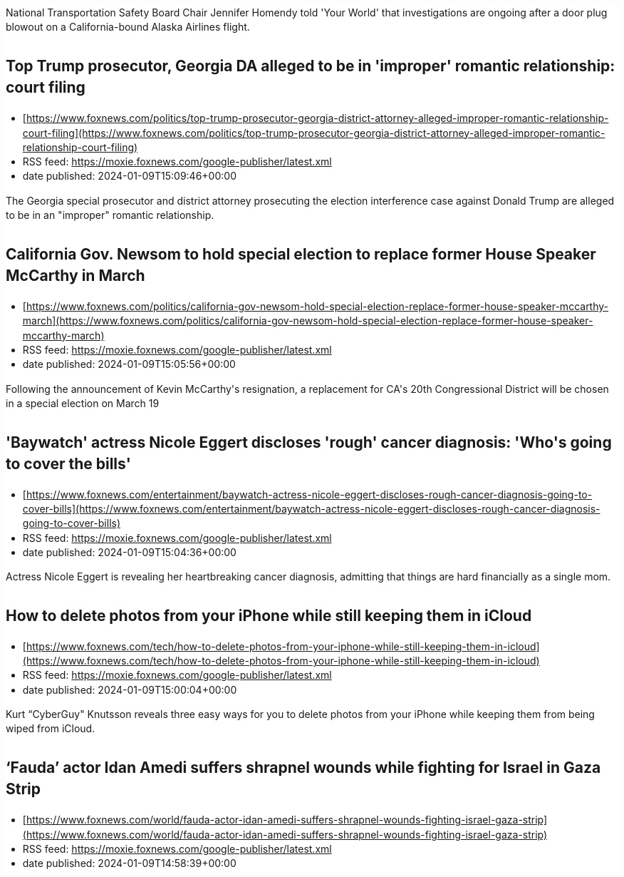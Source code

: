 National Transportation Safety Board Chair Jennifer Homendy told &apos;Your World&apos; that investigations are ongoing after a door plug blowout on a California-bound Alaska Airlines flight.

## Top Trump prosecutor, Georgia DA alleged to be in 'improper' romantic relationship: court filing
 - [https://www.foxnews.com/politics/top-trump-prosecutor-georgia-district-attorney-alleged-improper-romantic-relationship-court-filing](https://www.foxnews.com/politics/top-trump-prosecutor-georgia-district-attorney-alleged-improper-romantic-relationship-court-filing)
 - RSS feed: https://moxie.foxnews.com/google-publisher/latest.xml
 - date published: 2024-01-09T15:09:46+00:00

The Georgia special prosecutor and district attorney prosecuting the election interference case against Donald Trump are alleged to be in an &quot;improper&quot; romantic relationship.

## California Gov. Newsom to hold special election to replace former House Speaker McCarthy in March
 - [https://www.foxnews.com/politics/california-gov-newsom-hold-special-election-replace-former-house-speaker-mccarthy-march](https://www.foxnews.com/politics/california-gov-newsom-hold-special-election-replace-former-house-speaker-mccarthy-march)
 - RSS feed: https://moxie.foxnews.com/google-publisher/latest.xml
 - date published: 2024-01-09T15:05:56+00:00

Following the announcement of Kevin McCarthy&apos;s resignation, a replacement for CA&apos;s 20th Congressional District will be chosen in a special election on March 19

## 'Baywatch' actress Nicole Eggert discloses 'rough' cancer diagnosis: 'Who's going to cover the bills'
 - [https://www.foxnews.com/entertainment/baywatch-actress-nicole-eggert-discloses-rough-cancer-diagnosis-going-to-cover-bills](https://www.foxnews.com/entertainment/baywatch-actress-nicole-eggert-discloses-rough-cancer-diagnosis-going-to-cover-bills)
 - RSS feed: https://moxie.foxnews.com/google-publisher/latest.xml
 - date published: 2024-01-09T15:04:36+00:00

Actress Nicole Eggert is revealing her heartbreaking cancer diagnosis, admitting that things are hard financially as a single mom.

## How to delete photos from your iPhone while still keeping them in iCloud
 - [https://www.foxnews.com/tech/how-to-delete-photos-from-your-iphone-while-still-keeping-them-in-icloud](https://www.foxnews.com/tech/how-to-delete-photos-from-your-iphone-while-still-keeping-them-in-icloud)
 - RSS feed: https://moxie.foxnews.com/google-publisher/latest.xml
 - date published: 2024-01-09T15:00:04+00:00

Kurt “CyberGuy&quot; Knutsson reveals three easy ways for you to delete photos from your iPhone while keeping them from being wiped from iCloud.

## ‘Fauda’ actor Idan Amedi suffers shrapnel wounds while fighting for Israel in Gaza Strip
 - [https://www.foxnews.com/world/fauda-actor-idan-amedi-suffers-shrapnel-wounds-fighting-israel-gaza-strip](https://www.foxnews.com/world/fauda-actor-idan-amedi-suffers-shrapnel-wounds-fighting-israel-gaza-strip)
 - RSS feed: https://moxie.foxnews.com/google-publisher/latest.xml
 - date published: 2024-01-09T14:58:39+00:00
